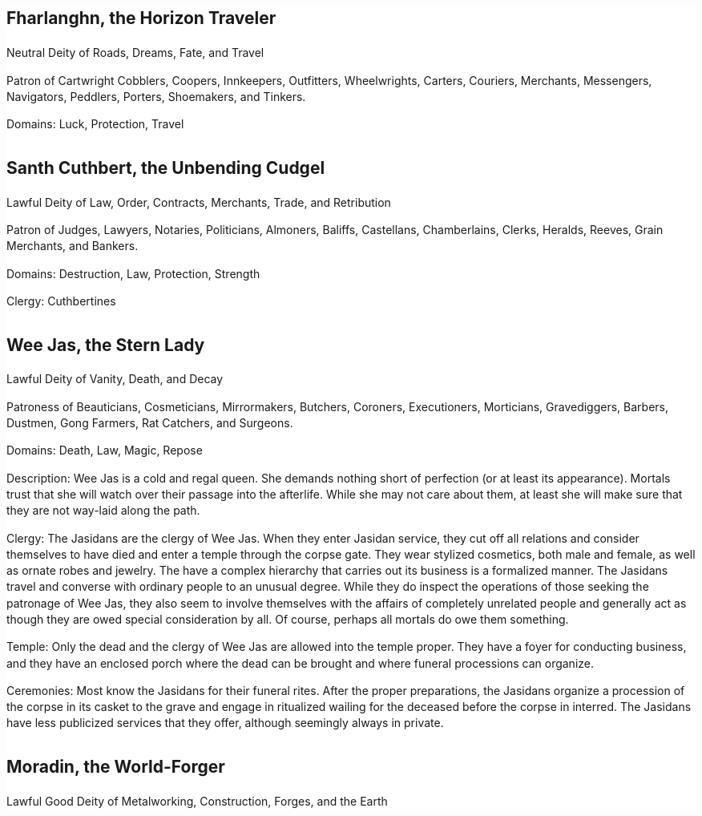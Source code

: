 ## Fharlanghn, the Horizon Traveler

Neutral Deity of Roads, Dreams, Fate, and Travel

Patron of Cartwright Cobblers, Coopers, Innkeepers, Outfitters, Wheelwrights, Carters, Couriers, Merchants, Messengers, Navigators, Peddlers, Porters, Shoemakers, and Tinkers.

Domains: Luck, Protection, Travel

## Santh Cuthbert, the Unbending Cudgel

Lawful Deity of Law, Order, Contracts, Merchants, Trade, and Retribution

Patron of Judges, Lawyers, Notaries, Politicians, Almoners, Baliffs, Castellans, Chamberlains, Clerks, Heralds, Reeves, Grain Merchants, and Bankers.

Domains: Destruction, Law, Protection, Strength

Clergy: Cuthbertines

## Wee Jas, the Stern Lady

Lawful Deity of Vanity, Death, and Decay

Patroness of Beauticians, Cosmeticians, Mirrormakers, Butchers, Coroners, Executioners, Morticians, Gravediggers, Barbers, Dustmen, Gong Farmers, Rat Catchers, and Surgeons.

Domains: Death, Law, Magic, Repose

Description: Wee Jas is a cold and regal queen. She demands nothing short of perfection (or at least its appearance). Mortals trust that she will watch over their passage into the afterlife. While she may not care about them, at least she will make sure that they are not way-laid along the path.

Clergy: The Jasidans are the clergy of Wee Jas. When they enter Jasidan service, they cut off all relations and consider themselves to have died and enter a temple through the corpse gate. They wear stylized cosmetics, both male and female, as well as ornate robes and jewelry. The have a complex hierarchy that carries out its business is a formalized manner. The Jasidans travel and converse with ordinary people to an unusual degree. While they do inspect the operations of those seeking the patronage of Wee Jas, they also seem to involve themselves with the affairs of completely unrelated people and generally act as though they are owed special consideration by all. Of course, perhaps all mortals do owe them something.

Temple: Only the dead and the clergy of Wee Jas are allowed into the temple proper. They have a foyer for conducting business, and they have an enclosed porch where the dead can be brought and where funeral processions can organize.

Ceremonies: Most know the Jasidans for their funeral rites. After the proper preparations, the Jasidans organize a procession of the corpse in its casket to the grave and engage in ritualized wailing for the deceased before the corpse in interred. The Jasidans have less publicized services that they offer, although seemingly always in private.

## Moradin, the World-Forger

Lawful Good Deity of Metalworking, Construction, Forges, and the Earth

